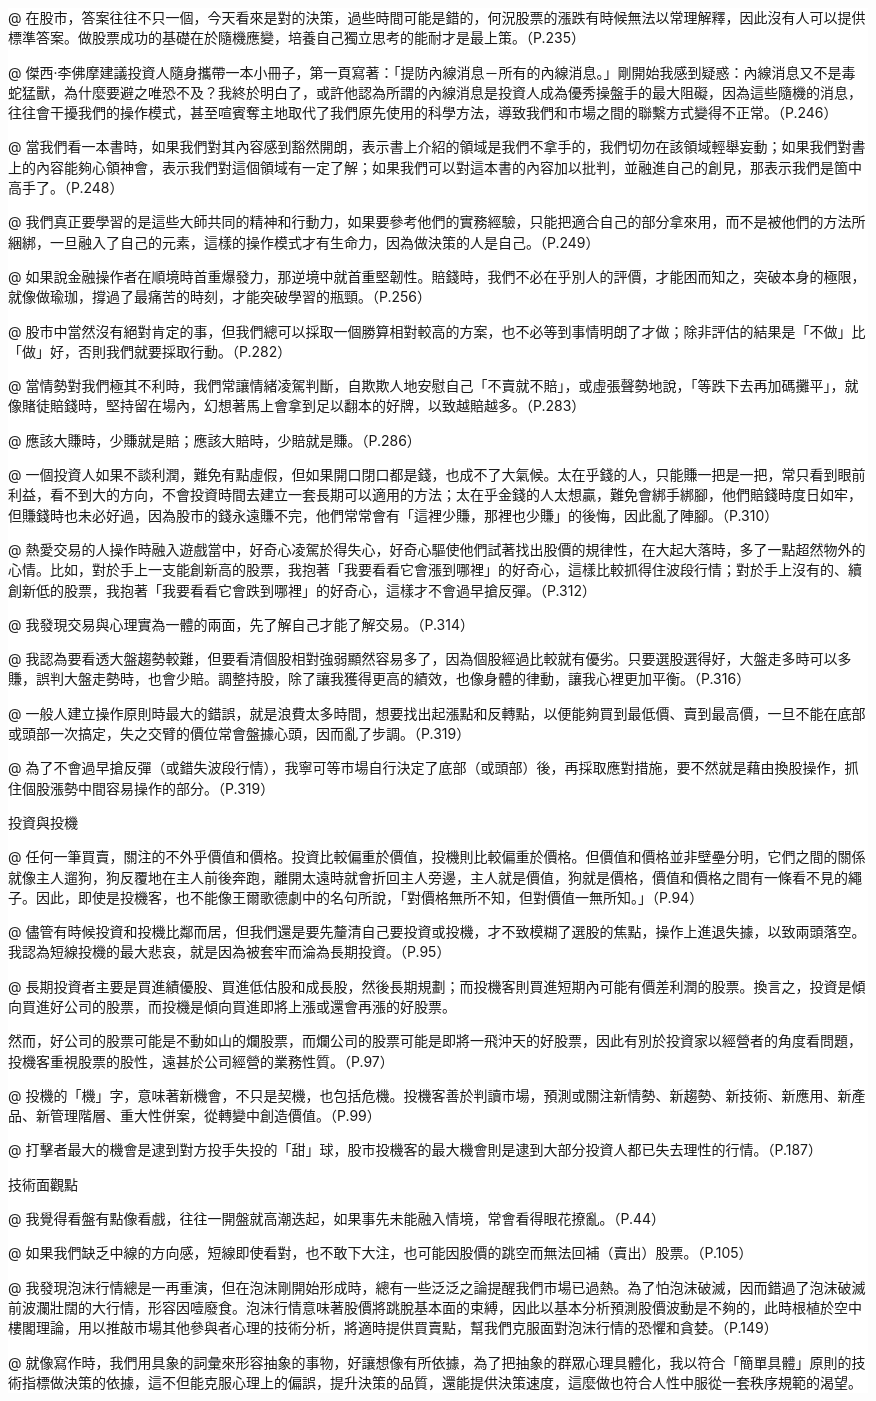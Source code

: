 @ 在股市，答案往往不只一個，今天看來是對的決策，過些時間可能是錯的，何況股票的漲跌有時候無法以常理解釋，因此沒有人可以提供標準答案。做股票成功的基礎在於隨機應變，培養自己獨立思考的能耐才是最上策。（P.235）

@ 傑西·李佛摩建議投資人隨身攜帶一本小冊子，第一頁寫著：「提防內線消息－所有的內線消息。」剛開始我感到疑惑：內線消息又不是毒蛇猛獸，為什麼要避之唯恐不及？我終於明白了，或許他認為所謂的內線消息是投資人成為優秀操盤手的最大阻礙，因為這些隨機的消息，往往會干擾我們的操作模式，甚至喧賓奪主地取代了我們原先使用的科學方法，導致我們和市場之間的聯繫方式變得不正常。（P.246）

@ 當我們看一本書時，如果我們對其內容感到豁然開朗，表示書上介紹的領域是我們不拿手的，我們切勿在該領域輕舉妄動；如果我們對書上的內容能夠心領神會，表示我們對這個領域有一定了解；如果我們可以對這本書的內容加以批判，並融進自己的創見，那表示我們是箇中高手了。（P.248）

@ 我們真正要學習的是這些大師共同的精神和行動力，如果要參考他們的實務經驗，只能把適合自己的部分拿來用，而不是被他們的方法所綑綁，一旦融入了自己的元素，這樣的操作模式才有生命力，因為做決策的人是自己。（P.249）

@ 如果說金融操作者在順境時首重爆發力，那逆境中就首重堅韌性。賠錢時，我們不必在乎別人的評價，才能困而知之，突破本身的極限，就像做瑜珈，撐過了最痛苦的時刻，才能突破學習的瓶頸。（P.256）

@ 股市中當然沒有絕對肯定的事，但我們總可以採取一個勝算相對較高的方案，也不必等到事情明朗了才做；除非評估的結果是「不做」比「做」好，否則我們就要採取行動。（P.282）

@ 當情勢對我們極其不利時，我們常讓情緒凌駕判斷，自欺欺人地安慰自己「不賣就不賠」，或虛張聲勢地說，「等跌下去再加碼攤平」，就像賭徒賠錢時，堅持留在場內，幻想著馬上會拿到足以翻本的好牌，以致越賠越多。（P.283）

@ 應該大賺時，少賺就是賠；應該大賠時，少賠就是賺。（P.286）

@ 一個投資人如果不談利潤，難免有點虛假，但如果開口閉口都是錢，也成不了大氣候。太在乎錢的人，只能賺一把是一把，常只看到眼前利益，看不到大的方向，不會投資時間去建立一套長期可以適用的方法；太在乎金錢的人太想贏，難免會綁手綁腳，他們賠錢時度日如牢，但賺錢時也未必好過，因為股市的錢永遠賺不完，他們常常會有「這裡少賺，那裡也少賺」的後悔，因此亂了陣腳。（P.310）

@ 熱愛交易的人操作時融入遊戲當中，好奇心凌駕於得失心，好奇心驅使他們試著找出股價的規律性，在大起大落時，多了一點超然物外的心情。比如，對於手上一支能創新高的股票，我抱著「我要看看它會漲到哪裡」的好奇心，這樣比較抓得住波段行情；對於手上沒有的、續創新低的股票，我抱著「我要看看它會跌到哪裡」的好奇心，這樣才不會過早搶反彈。（P.312）

@ 我發現交易與心理實為一體的兩面，先了解自己才能了解交易。（P.314）

@ 我認為要看透大盤趨勢較難，但要看清個股相對強弱顯然容易多了，因為個股經過比較就有優劣。只要選股選得好，大盤走多時可以多賺，誤判大盤走勢時，也會少賠。調整持股，除了讓我獲得更高的績效，也像身體的律動，讓我心裡更加平衡。（P.316）

@ 一般人建立操作原則時最大的錯誤，就是浪費太多時間，想要找出起漲點和反轉點，以便能夠買到最低價、賣到最高價，一旦不能在底部或頭部一次搞定，失之交臂的價位常會盤據心頭，因而亂了步調。（P.319）

@ 為了不會過早搶反彈（或錯失波段行情），我寧可等市場自行決定了底部（或頭部）後，再採取應對措施，要不然就是藉由換股操作，抓住個股漲勢中間容易操作的部分。（P.319）

 

投資與投機

@ 任何一筆買賣，關注的不外乎價值和價格。投資比較偏重於價值，投機則比較偏重於價格。但價值和價格並非壁壘分明，它們之間的關係就像主人遛狗，狗反覆地在主人前後奔跑，離開太遠時就會折回主人旁邊，主人就是價值，狗就是價格，價值和價格之間有一條看不見的繩子。因此，即使是投機客，也不能像王爾歌德劇中的名句所說，「對價格無所不知，但對價值一無所知。」（P.94）

@ 儘管有時候投資和投機比鄰而居，但我們還是要先釐清自己要投資或投機，才不致模糊了選股的焦點，操作上進退失據，以致兩頭落空。我認為短線投機的最大悲哀，就是因為被套牢而淪為長期投資。（P.95）

@ 長期投資者主要是買進績優股、買進低估股和成長股，然後長期規劃；而投機客則買進短期內可能有價差利潤的股票。換言之，投資是傾向買進好公司的股票，而投機是傾向買進即將上漲或還會再漲的好股票。

然而，好公司的股票可能是不動如山的爛股票，而爛公司的股票可能是即將一飛沖天的好股票，因此有別於投資家以經營者的角度看問題，投機客重視股票的股性，遠甚於公司經營的業務性質。（P.97）

@ 投機的「機」字，意味著新機會，不只是契機，也包括危機。投機客善於判讀市場，預測或關注新情勢、新趨勢、新技術、新應用、新產品、新管理階層、重大性併案，從轉變中創造價值。（P.99）

@ 打擊者最大的機會是逮到對方投手失投的「甜」球，股市投機客的最大機會則是逮到大部分投資人都已失去理性的行情。（P.187）


技術面觀點

@ 我覺得看盤有點像看戲，往往一開盤就高潮迭起，如果事先未能融入情境，常會看得眼花撩亂。（P.44）

@ 如果我們缺乏中線的方向感，短線即使看對，也不敢下大注，也可能因股價的跳空而無法回補（賣出）股票。（P.105）

@ 我發現泡沫行情總是一再重演，但在泡沫剛開始形成時，總有一些泛泛之論提醒我們市場已過熱。為了怕泡沫破滅，因而錯過了泡沫破滅前波瀾壯闊的大行情，形容因噎廢食。泡沫行情意味著股價將跳脫基本面的束縛，因此以基本分析預測股價波動是不夠的，此時根植於空中樓閣理論，用以推敲市場其他參與者心理的技術分析，將適時提供買賣點，幫我們克服面對泡沫行情的恐懼和貪婪。（P.149）

@ 就像寫作時，我們用具象的詞彙來形容抽象的事物，好讓想像有所依據，為了把抽象的群眾心理具體化，我以符合「簡單具體」原則的技術指標做決策的依據，這不但能克服心理上的偏誤，提升決策的品質，還能提供決策速度，這麼做也符合人性中服從一套秩序規範的渴望。

